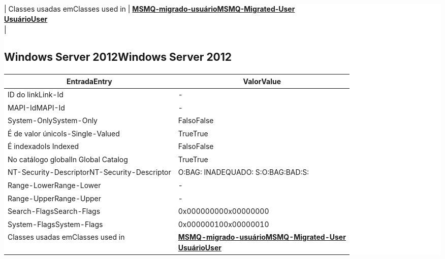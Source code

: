 | <span data-ttu-id="f8d24-248">Classes usadas em</span><span class="sxs-lookup"><span data-stu-id="f8d24-248">Classes used in</span></span>        | [<span data-ttu-id="f8d24-249">**MSMQ-migrado-usuário**</span><span class="sxs-lookup"><span data-stu-id="f8d24-249">**MSMQ-Migrated-User**</span></span>](c-msmqmigrateduser.md)<br/> [<span data-ttu-id="f8d24-250">**Usuário**</span><span class="sxs-lookup"><span data-stu-id="f8d24-250">**User**</span></span>](c-user.md)<br/> |



## <a name="windows-server-2012"></a><span data-ttu-id="f8d24-251">Windows Server 2012</span><span class="sxs-lookup"><span data-stu-id="f8d24-251">Windows Server 2012</span></span>



| <span data-ttu-id="f8d24-252">Entrada</span><span class="sxs-lookup"><span data-stu-id="f8d24-252">Entry</span></span> | <span data-ttu-id="f8d24-253">Valor</span><span class="sxs-lookup"><span data-stu-id="f8d24-253">Value</span></span> |
|------------------------|-----------------------------------------------------------------------------------------------|
| <span data-ttu-id="f8d24-254">ID do link</span><span class="sxs-lookup"><span data-stu-id="f8d24-254">Link-Id</span></span>                | \-                                                                                            |
| <span data-ttu-id="f8d24-255">MAPI-Id</span><span class="sxs-lookup"><span data-stu-id="f8d24-255">MAPI-Id</span></span>                | \-                                                                                            |
| <span data-ttu-id="f8d24-256">System-Only</span><span class="sxs-lookup"><span data-stu-id="f8d24-256">System-Only</span></span>            | <span data-ttu-id="f8d24-257">Falso</span><span class="sxs-lookup"><span data-stu-id="f8d24-257">False</span></span>                                                                                         |
| <span data-ttu-id="f8d24-258">É de valor único</span><span class="sxs-lookup"><span data-stu-id="f8d24-258">Is-Single-Valued</span></span>       | <span data-ttu-id="f8d24-259">True</span><span class="sxs-lookup"><span data-stu-id="f8d24-259">True</span></span>                                                                                          |
| <span data-ttu-id="f8d24-260">É indexado</span><span class="sxs-lookup"><span data-stu-id="f8d24-260">Is Indexed</span></span>             | <span data-ttu-id="f8d24-261">Falso</span><span class="sxs-lookup"><span data-stu-id="f8d24-261">False</span></span>                                                                                         |
| <span data-ttu-id="f8d24-262">No catálogo global</span><span class="sxs-lookup"><span data-stu-id="f8d24-262">In Global Catalog</span></span>      | <span data-ttu-id="f8d24-263">True</span><span class="sxs-lookup"><span data-stu-id="f8d24-263">True</span></span>                                                                                          |
| <span data-ttu-id="f8d24-264">NT-Security-Descriptor</span><span class="sxs-lookup"><span data-stu-id="f8d24-264">NT-Security-Descriptor</span></span> | <span data-ttu-id="f8d24-265">O:BAG: INADEQUADO: S:</span><span class="sxs-lookup"><span data-stu-id="f8d24-265">O:BAG:BAD:S:</span></span>                                                                                  |
| <span data-ttu-id="f8d24-266">Range-Lower</span><span class="sxs-lookup"><span data-stu-id="f8d24-266">Range-Lower</span></span>            | \-                                                                                            |
| <span data-ttu-id="f8d24-267">Range-Upper</span><span class="sxs-lookup"><span data-stu-id="f8d24-267">Range-Upper</span></span>            | \-                                                                                            |
| <span data-ttu-id="f8d24-268">Search-Flags</span><span class="sxs-lookup"><span data-stu-id="f8d24-268">Search-Flags</span></span>           | <span data-ttu-id="f8d24-269">0x00000000</span><span class="sxs-lookup"><span data-stu-id="f8d24-269">0x00000000</span></span>                                                                                    |
| <span data-ttu-id="f8d24-270">System-Flags</span><span class="sxs-lookup"><span data-stu-id="f8d24-270">System-Flags</span></span>           | <span data-ttu-id="f8d24-271">0x00000010</span><span class="sxs-lookup"><span data-stu-id="f8d24-271">0x00000010</span></span>                                                                                    |
| <span data-ttu-id="f8d24-272">Classes usadas em</span><span class="sxs-lookup"><span data-stu-id="f8d24-272">Classes used in</span></span>        | [<span data-ttu-id="f8d24-273">**MSMQ-migrado-usuário**</span><span class="sxs-lookup"><span data-stu-id="f8d24-273">**MSMQ-Migrated-User**</span></span>](c-msmqmigrateduser.md)<br/> [<span data-ttu-id="f8d24-274">**Usuário**</span><span class="sxs-lookup"><span data-stu-id="f8d24-274">**User**</span></span>](c-user.md)<br/> |



 

 





